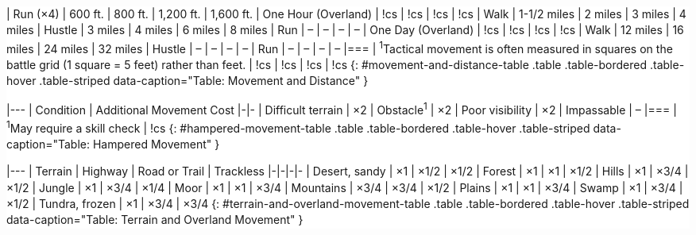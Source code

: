 | Run (&times;4) | 600 ft. | 800 ft. | 1,200 ft. | 1,600 ft.
| One Hour (Overland) | !cs | !cs | !cs | !cs
| Walk | 1-1/2 miles | 2 miles | 3 miles | 4 miles
| Hustle | 3 miles | 4 miles | 6 miles | 8 miles
| Run | &ndash; | &ndash; | &ndash; | &ndash;
| One Day (Overland) | !cs | !cs | !cs | !cs
| Walk | 12 miles | 16 miles | 24 miles | 32 miles
| Hustle | &ndash; | &ndash; | &ndash; | &ndash;
| Run | &ndash; | &ndash; | &ndash; | &ndash;
|===
| <sup>1</sup>Tactical movement is often measured in squares on the battle grid (1 square = 5 feet) rather than feet. | !cs | !cs | !cs | !cs
{: #movement-and-distance-table .table .table-bordered .table-hover .table-striped data-caption="Table: Movement and Distance" }

|---
| Condition | Additional Movement Cost
|-|-
| Difficult terrain | &times;2
| Obstacle<sup>1</sup> | &times;2
| Poor visibility | &times;2
| Impassable | &ndash;
|===
| <sup>1</sup>May require a skill check | !cs
{: #hampered-movement-table .table .table-bordered .table-hover .table-striped data-caption="Table: Hampered Movement" }

|---
| Terrain | Highway | Road or Trail | Trackless
|-|-|-|-
| Desert, sandy | &times;1 | &times;1/2 | &times;1/2
| Forest | &times;1 | &times;1 | &times;1/2
| Hills | &times;1 | &times;3/4 | &times;1/2
| Jungle | &times;1 | &times;3/4 | &times;1/4
| Moor | &times;1 | &times;1 | &times;3/4
| Mountains | &times;3/4 | &times;3/4 | &times;1/2
| Plains | &times;1 | &times;1 | &times;3/4
| Swamp | &times;1 | &times;3/4 | &times;1/2
| Tundra, frozen | &times;1 | &times;3/4 | &times;3/4
{: #terrain-and-overland-movement-table .table .table-bordered .table-hover .table-striped data-caption="Table: Terrain and Overland Movement" }
